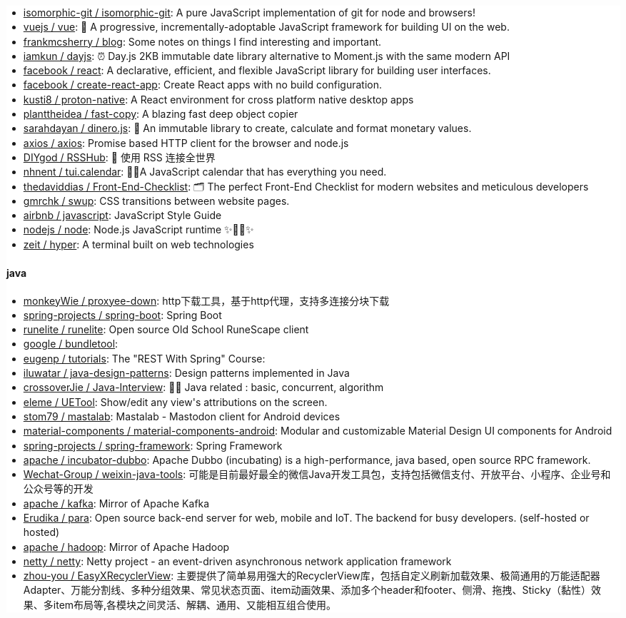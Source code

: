 * [isomorphic-git / isomorphic-git](https://github.com/isomorphic-git/isomorphic-git):  A pure JavaScript implementation of git for node and browsers!
* [vuejs / vue](https://github.com/vuejs/vue):  🖖 A progressive, incrementally-adoptable JavaScript framework for building UI on the web.
* [frankmcsherry / blog](https://github.com/frankmcsherry/blog):  Some notes on things I find interesting and important.
* [iamkun / dayjs](https://github.com/iamkun/dayjs):  ⏰ Day.js 2KB immutable date library alternative to Moment.js with the same modern API
* [facebook / react](https://github.com/facebook/react):  A declarative, efficient, and flexible JavaScript library for building user interfaces.
* [facebook / create-react-app](https://github.com/facebook/create-react-app):  Create React apps with no build configuration.
* [kusti8 / proton-native](https://github.com/kusti8/proton-native):  A React environment for cross platform native desktop apps
* [planttheidea / fast-copy](https://github.com/planttheidea/fast-copy):  A blazing fast deep object copier
* [sarahdayan / dinero.js](https://github.com/sarahdayan/dinero.js):  💸 An immutable library to create, calculate and format monetary values.
* [axios / axios](https://github.com/axios/axios):  Promise based HTTP client for the browser and node.js
* [DIYgod / RSSHub](https://github.com/DIYgod/RSSHub):  🍰 使用 RSS 连接全世界
* [nhnent / tui.calendar](https://github.com/nhnent/tui.calendar):  🍞📅A JavaScript calendar that has everything you need.
* [thedaviddias / Front-End-Checklist](https://github.com/thedaviddias/Front-End-Checklist):  🗂 The perfect Front-End Checklist for modern websites and meticulous developers
* [gmrchk / swup](https://github.com/gmrchk/swup):  CSS transitions between website pages.
* [airbnb / javascript](https://github.com/airbnb/javascript):  JavaScript Style Guide
* [nodejs / node](https://github.com/nodejs/node):  Node.js JavaScript runtime ✨🐢🚀✨
* [zeit / hyper](https://github.com/zeit/hyper):  A terminal built on web technologies

#### java

* [monkeyWie / proxyee-down](https://github.com/monkeyWie/proxyee-down):  http下载工具，基于http代理，支持多连接分块下载
* [spring-projects / spring-boot](https://github.com/spring-projects/spring-boot):  Spring Boot
* [runelite / runelite](https://github.com/runelite/runelite):  Open source Old School RuneScape client
* [google / bundletool](https://github.com/google/bundletool):  
* [eugenp / tutorials](https://github.com/eugenp/tutorials):  The "REST With Spring" Course:
* [iluwatar / java-design-patterns](https://github.com/iluwatar/java-design-patterns):  Design patterns implemented in Java
* [crossoverJie / Java-Interview](https://github.com/crossoverJie/Java-Interview):  👨‍🎓 Java related : basic, concurrent, algorithm
* [eleme / UETool](https://github.com/eleme/UETool):  Show/edit any view's attributions on the screen.
* [stom79 / mastalab](https://github.com/stom79/mastalab):  Mastalab - Mastodon client for Android devices
* [material-components / material-components-android](https://github.com/material-components/material-components-android):  Modular and customizable Material Design UI components for Android
* [spring-projects / spring-framework](https://github.com/spring-projects/spring-framework):  Spring Framework
* [apache / incubator-dubbo](https://github.com/apache/incubator-dubbo):  Apache Dubbo (incubating) is a high-performance, java based, open source RPC framework.
* [Wechat-Group / weixin-java-tools](https://github.com/Wechat-Group/weixin-java-tools):  可能是目前最好最全的微信Java开发工具包，支持包括微信支付、开放平台、小程序、企业号和公众号等的开发
* [apache / kafka](https://github.com/apache/kafka):  Mirror of Apache Kafka
* [Erudika / para](https://github.com/Erudika/para):  Open source back-end server for web, mobile and IoT. The backend for busy developers. (self-hosted or hosted)
* [apache / hadoop](https://github.com/apache/hadoop):  Mirror of Apache Hadoop
* [netty / netty](https://github.com/netty/netty):  Netty project - an event-driven asynchronous network application framework
* [zhou-you / EasyXRecyclerView](https://github.com/zhou-you/EasyXRecyclerView):  主要提供了简单易用强大的RecyclerView库，包括自定义刷新加载效果、极简通用的万能适配器Adapter、万能分割线、多种分组效果、常见状态页面、item动画效果、添加多个header和footer、侧滑、拖拽、Sticky（黏性）效果、多item布局等,各模块之间灵活、解耦、通用、又能相互组合使用。